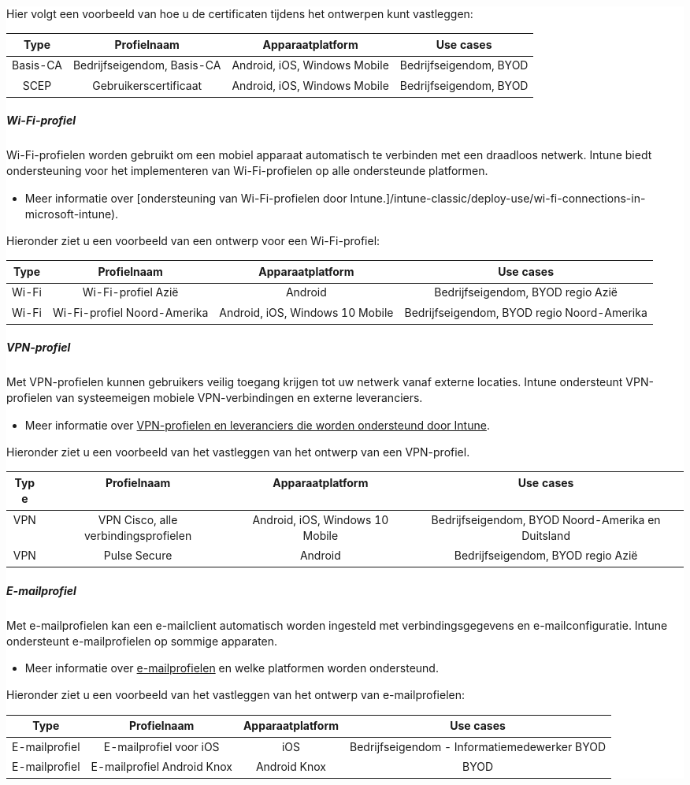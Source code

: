 Hier volgt een voorbeeld van hoe u de certificaten tijdens het ontwerpen kunt vastleggen:

| **Type** | **Profielnaam** | **Apparaatplatform** | **Use cases** |   
|:---:|:---:|:---:|:---:|
| Basis-CA | Bedrijfseigendom, Basis-CA | Android, iOS, Windows Mobile | Bedrijfseigendom, BYOD  |                                                           
| SCEP | Gebruikerscertificaat | Android, iOS, Windows Mobile | Bedrijfseigendom, BYOD |                                                           

##### <a name="wi-fi-profile"></a>Wi-Fi-profiel

Wi-Fi-profielen worden gebruikt om een mobiel apparaat automatisch te verbinden met een draadloos netwerk. Intune biedt ondersteuning voor het implementeren van Wi-Fi-profielen op alle ondersteunde platformen.

-   Meer informatie over [ondersteuning van Wi-Fi-profielen door Intune.]/intune-classic/deploy-use/wi-fi-connections-in-microsoft-intune).

Hieronder ziet u een voorbeeld van een ontwerp voor een Wi-Fi-profiel:

| **Type** | **Profielnaam** | **Apparaatplatform** | **Use cases** |   
|:---:|:---:|:---:|:---:|
| Wi-Fi | Wi-Fi-profiel Azië | Android | Bedrijfseigendom, BYOD regio Azië|                                                           
| Wi-Fi | Wi-Fi-profiel Noord-Amerika | Android, iOS, Windows 10 Mobile | Bedrijfseigendom, BYOD regio Noord-Amerika |                                                           

##### <a name="vpn-profile"></a>VPN-profiel

Met VPN-profielen kunnen gebruikers veilig toegang krijgen tot uw netwerk vanaf externe locaties. Intune ondersteunt VPN-profielen van systeemeigen mobiele VPN-verbindingen en externe leveranciers.

-   Meer informatie over [VPN-profielen en leveranciers die worden ondersteund door Intune](/intune-classic/deploy-use/vpn-connections-in-microsoft-intune).

Hieronder ziet u een voorbeeld van het vastleggen van het ontwerp van een VPN-profiel.

| **Type** | **Profielnaam** | **Apparaatplatform** | **Use cases** |   
|:---:|:---:|:---:|:---:|
| VPN | VPN Cisco, alle verbindingsprofielen | Android, iOS, Windows 10 Mobile | Bedrijfseigendom, BYOD Noord-Amerika en Duitsland|                                                           
| VPN | Pulse Secure | Android | Bedrijfseigendom, BYOD regio Azië |                                                           

##### <a name="email-profile"></a>E-mailprofiel

Met e-mailprofielen kan een e-mailclient automatisch worden ingesteld met verbindingsgegevens en e-mailconfiguratie. Intune ondersteunt e-mailprofielen op sommige apparaten.

-   Meer informatie over [e-mailprofielen](/intune-classic/deploy-use/configure-access-to-corporate-email-using-email-profiles-with-microsoft-intune) en welke platformen worden ondersteund.

Hieronder ziet u een voorbeeld van het vastleggen van het ontwerp van e-mailprofielen:

| **Type** | **Profielnaam** | **Apparaatplatform** | **Use cases** |   
|:---:|:---:|:---:|:---:|
| E-mailprofiel | E-mailprofiel voor iOS | iOS | Bedrijfseigendom - Informatiemedewerker BYOD |                                                           
| E-mailprofiel | E-mailprofiel Android Knox | Android Knox | BYOD |
